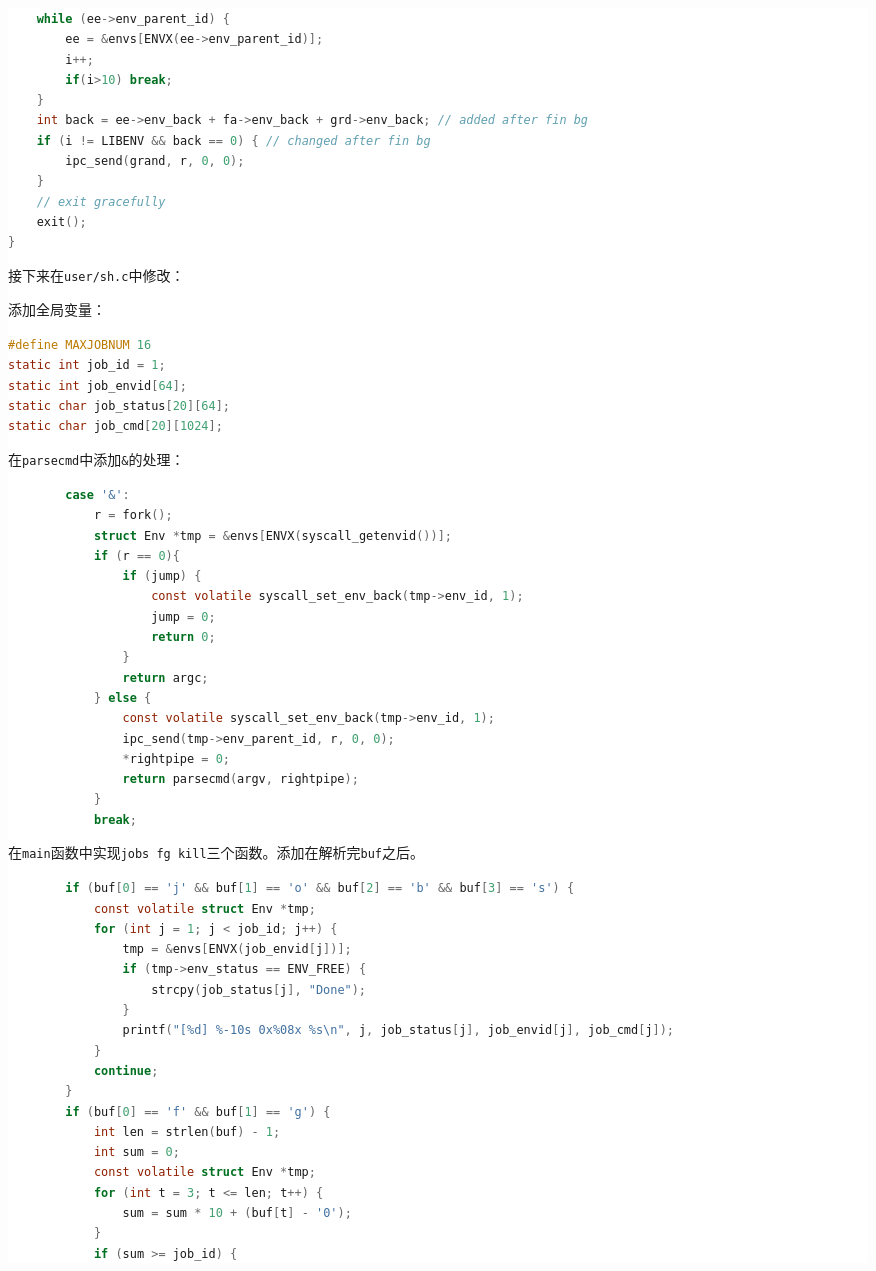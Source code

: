 ```C
	while (ee->env_parent_id) {
		ee = &envs[ENVX(ee->env_parent_id)]; 
		i++;
		if(i>10) break;
	}
	int back = ee->env_back + fa->env_back + grd->env_back; // added after fin bg
	if (i != LIBENV && back == 0) { // changed after fin bg
		ipc_send(grand, r, 0, 0);
	}
	// exit gracefully
	exit();
}
```
接下来在`user/sh.c`中修改：

添加全局变量：
```C
#define MAXJOBNUM 16
static int job_id = 1;
static int job_envid[64];
static char job_status[20][64];
static char job_cmd[20][1024];
```
在`parsecmd`中添加`&`的处理：
```C
		case '&':
			r = fork();
			struct Env *tmp = &envs[ENVX(syscall_getenvid())];
			if (r == 0){
				if (jump) {
					const volatile syscall_set_env_back(tmp->env_id, 1);
					jump = 0;
					return 0;
				}
				return argc;
			} else {
				const volatile syscall_set_env_back(tmp->env_id, 1);
				ipc_send(tmp->env_parent_id, r, 0, 0);
				*rightpipe = 0;
				return parsecmd(argv, rightpipe);
			}
			break;
```
在`main`函数中实现`jobs fg kill`三个函数。添加在解析完`buf`之后。
```C
		if (buf[0] == 'j' && buf[1] == 'o' && buf[2] == 'b' && buf[3] == 's') {
			const volatile struct Env *tmp;
			for (int j = 1; j < job_id; j++) {
				tmp = &envs[ENVX(job_envid[j])];
				if (tmp->env_status == ENV_FREE) {
					strcpy(job_status[j], "Done");
				}
				printf("[%d] %-10s 0x%08x %s\n", j, job_status[j], job_envid[j], job_cmd[j]);
			}
			continue;
		}
		if (buf[0] == 'f' && buf[1] == 'g') {
			int len = strlen(buf) - 1;
			int sum = 0;
			const volatile struct Env *tmp;
			for (int t = 3; t <= len; t++) {
				sum = sum * 10 + (buf[t] - '0');
			}
			if (sum >= job_id) {
```